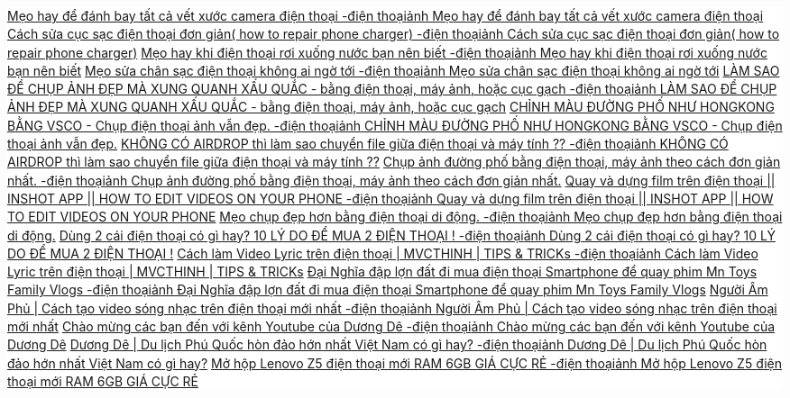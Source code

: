 [Mẹo hay để đánh bay tất cả vết xước camera điện thoại -điện thoại](https://xasaxa.com/i2/v/meo-hay-de-danh-bay-tat-ca-vet-xuoc-camera-dien-thoai.777)[ảnh Mẹo hay để đánh bay tất cả vết xước camera điện thoại](https://xasaxa.com/i2/storage/tai-che-do14/meo-hay-de-danh-bay-tat-ca-vet-xuoc-camera-dien-thoai.jpg) [Cách sửa cục sạc điện thoại đơn giản( how to repair phone charger) -điện thoại](https://xasaxa.com/i2/v/cach-sua-cuc-sac-dien-thoai-don-gian-how-to-repair-phone-charger.776)[ảnh Cách sửa cục sạc điện thoại đơn giản( how to repair phone charger)](https://xasaxa.com/i2/storage/tai-che-do14/cach-sua-cuc-sac-dien-thoai-don-gian-how-to-repair-phone-charger.jpg) [Mẹo hay khi điện thoại rơi xuống nước bạn nên biết -điện thoại](https://xasaxa.com/i2/v/meo-hay-khi-dien-thoai-roi-xuong-nuoc-ban-nen-biet.775)[ảnh Mẹo hay khi điện thoại rơi xuống nước bạn nên biết](https://xasaxa.com/i2/storage/tai-che-do14/meo-hay-khi-dien-thoai-roi-xuong-nuoc-ban-nen-biet.jpg) [Mẹo sửa chân sạc điện thoại không ai ngờ tới -điện thoại](https://xasaxa.com/i2/v/meo-sua-chan-sac-dien-thoai-khong-ai-ngo-toi.774)[ảnh Mẹo sửa chân sạc điện thoại không ai ngờ tới](https://xasaxa.com/i2/storage/tai-che-do14/meo-sua-chan-sac-dien-thoai-khong-ai-ngo-toi.jpg) [LÀM SAO ĐỂ CHỤP ẢNH ĐẸP MÀ XUNG QUANH XẤU QUẮC - bằng điện thoại, máy ảnh, hoặc cục gạch -điện thoại](https://xasaxa.com/i2/v/lam-sao-de-chup-anh-dep-ma-xung-quanh-xau-quac-bang-dien-thoai-may-anh-hoac-cuc-gach.773)[ảnh LÀM SAO ĐỂ CHỤP ẢNH ĐẸP MÀ XUNG QUANH XẤU QUẮC - bằng điện thoại, máy ảnh, hoặc cục gạch](https://xasaxa.com/i2/storage/mvcthinh12/lam-sao-de-chup-anh-dep-ma-xung-quanh-xau-quac-bang-dien-thoai-may-anh-hoac-cuc-gach.jpg) [CHỈNH MÀU ĐƯỜNG PHỐ NHƯ HONGKONG BẰNG VSCO - Chụp điện thoại ảnh vẫn đẹp. -điện thoại](https://xasaxa.com/i2/v/chinh-mau-duong-pho-nhu-hongkong-bang-vsco-chup-dien-thoai-anh-van-dep.772)[ảnh CHỈNH MÀU ĐƯỜNG PHỐ NHƯ HONGKONG BẰNG VSCO - Chụp điện thoại ảnh vẫn đẹp.](https://xasaxa.com/i2/storage/mvcthinh12/chinh-mau-duong-pho-nhu-hongkong-bang-vsco-chup-dien-thoai-anh-van-dep.jpg) [KHÔNG CÓ AIRDROP thì làm sao chuyển file giữa điện thoại và máy tính ?? -điện thoại](https://xasaxa.com/i2/v/khong-co-airdrop-thi-lam-sao-chuyen-file-giua-dien-thoai-va-may-tinh.771)[ảnh KHÔNG CÓ AIRDROP thì làm sao chuyển file giữa điện thoại và máy tính ??](https://xasaxa.com/i2/storage/mvcthinh12/khong-co-airdrop-thi-lam-sao-chuyen-file-giua-dien-thoai-va-may-tinh.jpg) [Chụp ảnh đường phố bằng điện thoại, máy ảnh theo cách đơn giản nhất. -điện thoại](https://xasaxa.com/i2/v/chup-anh-duong-pho-bang-dien-thoai-may-anh-theo-cach-don-gian-nhat.770)[ảnh Chụp ảnh đường phố bằng điện thoại, máy ảnh theo cách đơn giản nhất.](https://xasaxa.com/i2/storage/mvcthinh12/chup-anh-duong-pho-bang-dien-thoai-may-anh-theo-cach-don-gian-nhat.jpg) [Quay và dựng film trên điện thoại || INSHOT APP || HOW TO EDIT VIDEOS ON YOUR PHONE -điện thoại](https://xasaxa.com/i2/v/quay-va-dung-film-tren-dien-thoai-inshot-app-how-to-edit-videos-on-your-phone.769)[ảnh Quay và dựng film trên điện thoại || INSHOT APP || HOW TO EDIT VIDEOS ON YOUR PHONE](https://xasaxa.com/i2/storage/mvcthinh12/quay-va-dung-film-tren-dien-thoai-inshot-app-how-to-edit-videos-on-your-phone.jpg) [Mẹo chụp đẹp hơn bằng điện thoại di động. -điện thoại](https://xasaxa.com/i2/v/meo-chup-dep-hon-bang-dien-thoai-di-dong.768)[ảnh Mẹo chụp đẹp hơn bằng điện thoại di động.](https://xasaxa.com/i2/storage/mvcthinh12/meo-chup-dep-hon-bang-dien-thoai-di-dong.jpg) [Dùng 2 cái điện thoại có gì hay? 10 LÝ DO ĐỂ MUA 2 ĐIỆN THOẠI ! -điện thoại](https://xasaxa.com/i2/v/dung-2-cai-dien-thoai-co-gi-hay-10-ly-do-de-mua-2-dien-thoai.767)[ảnh Dùng 2 cái điện thoại có gì hay? 10 LÝ DO ĐỂ MUA 2 ĐIỆN THOẠI !](https://xasaxa.com/i2/storage/mvcthinh12/dung-2-cai-dien-thoai-co-gi-hay-10-ly-do-de-mua-2-dien-thoai.jpg) [Cách làm Video Lyric trên điện thoại | MVCTHINH | TIPS & TRICKs -điện thoại](https://xasaxa.com/i2/v/cach-lam-video-lyric-tren-dien-thoai-mvcthinh-tips-tricks.766)[ảnh Cách làm Video Lyric trên điện thoại | MVCTHINH | TIPS & TRICKs](https://xasaxa.com/i2/storage/mvcthinh12/cach-lam-video-lyric-tren-dien-thoai-mvcthinh-tips-tricks.jpg) [Đại Nghĩa đập lợn đất đi mua điện thoại Smartphone để quay phim Mn Toys Family Vlogs -điện thoại](https://xasaxa.com/i2/v/dai-nghia-dap-lon-dat-di-mua-dien-thoai-smartphone-de-quay-phim-mn-toys-family-vlogs.765)[ảnh Đại Nghĩa đập lợn đất đi mua điện thoại Smartphone để quay phim Mn Toys Family Vlogs](https://xasaxa.com/i2/storage/mn-toys-family-vlogs11/dai-nghia-dap-lon-dat-di-mua-dien-thoai-smartphone-de-quay-phim-mn-toys-family-vlogs.jpg) [Người Âm Phủ | Cách tạo video sóng nhạc trên điện thoại mới nhất -điện thoại](https://xasaxa.com/i2/v/nguoi-am-phu-cach-tao-video-song-nhac-tren-dien-thoai-moi-nhat.764)[ảnh Người Âm Phủ | Cách tạo video sóng nhạc trên điện thoại mới nhất](https://xasaxa.com/i2/storage/van-nghia10/nguoi-am-phu-cach-tao-video-song-nhac-tren-dien-thoai-moi-nhat.jpg) [Chào mừng các bạn đến với kênh Youtube của Dương Dê -điện thoại](https://xasaxa.com/i2/v/chao-mung-cac-ban-den-voi-kenh-youtube-cua-duong-de.763)[ảnh Chào mừng các bạn đến với kênh Youtube của Dương Dê](https://xasaxa.com/i2/storage/duong-de9/chao-mung-cac-ban-den-voi-kenh-youtube-cua-duong-de.jpg) [Dương Dê | Du lịch Phú Quốc hòn đảo hớn nhất Việt Nam có gì hay? -điện thoại](https://xasaxa.com/i2/v/duong-de-du-lich-phu-quoc-hon-dao-hon-nhat-viet-nam-co-gi-hay.762)[ảnh Dương Dê | Du lịch Phú Quốc hòn đảo hớn nhất Việt Nam có gì hay?](https://xasaxa.com/i2/storage/duong-de9/duong-de-du-lich-phu-quoc-hon-dao-hon-nhat-viet-nam-co-gi-hay.jpg) [Mở hộp Lenovo Z5 điện thoại mới RAM 6GB GIÁ CỰC RẺ -điện thoại](https://xasaxa.com/i2/v/mo-hop-lenovo-z5-dien-thoai-moi-ram-6gb-gia-cuc-re.761)[ảnh Mở hộp Lenovo Z5 điện thoại mới RAM 6GB GIÁ CỰC RẺ](https://xasaxa.com/i2/storage/duong-de9/mo-hop-lenovo-z5-dien-thoai-moi-ram-6gb-gia-cuc-re.jpg)